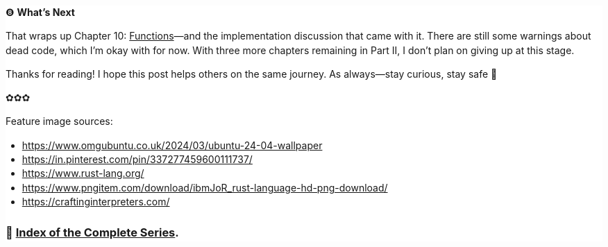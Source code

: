 <a id="concluding-remarks"></a>
<p>
❽ <strong>What’s Next</strong>
</p>

<p>
That wraps up Chapter 10: 
<a href="https://craftinginterpreters.com/functions.html" 
title="Functions" target="_blank">Functions</a>—and the implementation discussion that came with it. 
There are still some warnings about dead code, which I’m okay with for now. 
With three more chapters remaining in Part II, I don’t plan on giving up at this stage.
</p>

<p>
Thanks for reading! I hope this post helps others on the same journey. 
As always—stay curious, stay safe 🦊
</p>

<p>✿✿✿</p>

<p>
Feature image sources:
</p>

<ul>
<li>
<a href="https://www.omgubuntu.co.uk/2024/03/ubuntu-24-04-wallpaper" target="_blank">https://www.omgubuntu.co.uk/2024/03/ubuntu-24-04-wallpaper</a>
</li>
<li>
<a href="https://in.pinterest.com/pin/337277459600111737/" target="_blank">https://in.pinterest.com/pin/337277459600111737/</a>
</li>
<li>
<a href="https://www.rust-lang.org/" target="_blank">https://www.rust-lang.org/</a>
</li>
<li>
<a href="https://www.pngitem.com/download/ibmJoR_rust-language-hd-png-download/" target="_blank">https://www.pngitem.com/download/ibmJoR_rust-language-hd-png-download/</a>
</li>
<li>
<a href="https://craftinginterpreters.com/" target="_blank">https://craftinginterpreters.com/</a>
</li>
</ul>

<h3>
🦀 <a href="https://github.com/behai-nguyen/rlox" title="Index of the Complete Series" target="_blank">Index of the Complete Series</a>.
</h3>
